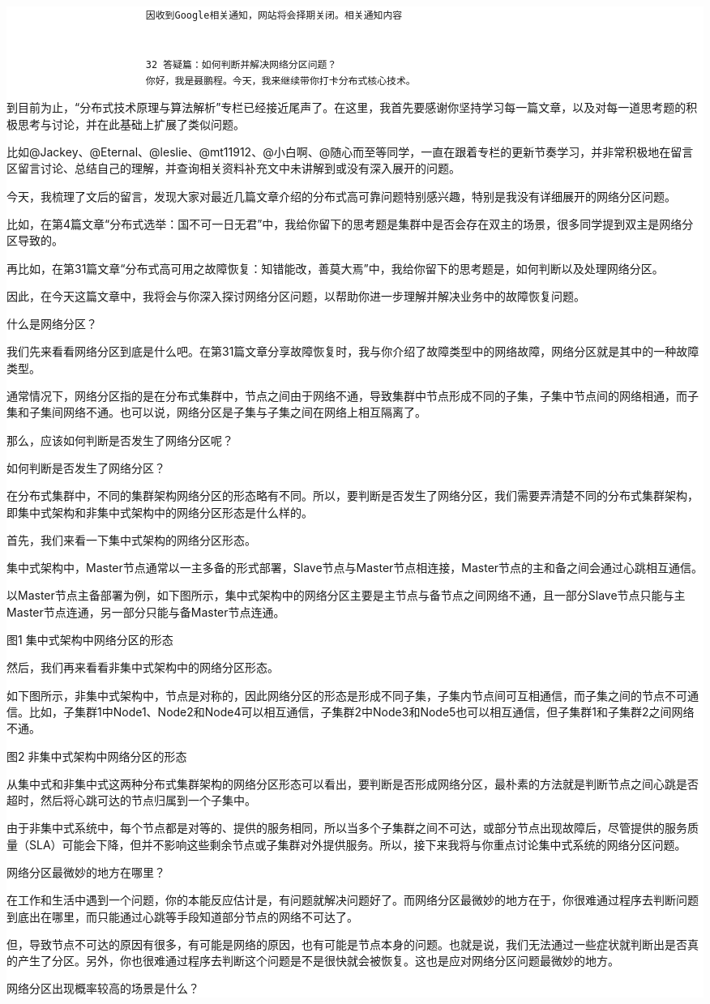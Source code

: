
                            
                            因收到Google相关通知，网站将会择期关闭。相关通知内容
                            
                            
                            32 答疑篇：如何判断并解决网络分区问题？
                            你好，我是聂鹏程。今天，我来继续带你打卡分布式核心技术。

到目前为止，“分布式技术原理与算法解析”专栏已经接近尾声了。在这里，我首先要感谢你坚持学习每一篇文章，以及对每一道思考题的积极思考与讨论，并在此基础上扩展了类似问题。

比如@Jackey、@Eternal、@leslie、@mt11912、@小白啊、@随心而至等同学，一直在跟着专栏的更新节奏学习，并非常积极地在留言区留言讨论、总结自己的理解，并查询相关资料补充文中未讲解到或没有深入展开的问题。

今天，我梳理了文后的留言，发现大家对最近几篇文章介绍的分布式高可靠问题特别感兴趣，特别是我没有详细展开的网络分区问题。

比如，在第4篇文章“分布式选举：国不可一日无君”中，我给你留下的思考题是集群中是否会存在双主的场景，很多同学提到双主是网络分区导致的。

再比如，在第31篇文章“分布式高可用之故障恢复：知错能改，善莫大焉”中，我给你留下的思考题是，如何判断以及处理网络分区。

因此，在今天这篇文章中，我将会与你深入探讨网络分区问题，以帮助你进一步理解并解决业务中的故障恢复问题。

什么是网络分区？

我们先来看看网络分区到底是什么吧。在第31篇文章分享故障恢复时，我与你介绍了故障类型中的网络故障，网络分区就是其中的一种故障类型。

通常情况下，网络分区指的是在分布式集群中，节点之间由于网络不通，导致集群中节点形成不同的子集，子集中节点间的网络相通，而子集和子集间网络不通。也可以说，网络分区是子集与子集之间在网络上相互隔离了。

那么，应该如何判断是否发生了网络分区呢？

如何判断是否发生了网络分区？

在分布式集群中，不同的集群架构网络分区的形态略有不同。所以，要判断是否发生了网络分区，我们需要弄清楚不同的分布式集群架构，即集中式架构和非集中式架构中的网络分区形态是什么样的。

首先，我们来看一下集中式架构的网络分区形态。

集中式架构中，Master节点通常以一主多备的形式部署，Slave节点与Master节点相连接，Master节点的主和备之间会通过心跳相互通信。

以Master节点主备部署为例，如下图所示，集中式架构中的网络分区主要是主节点与备节点之间网络不通，且一部分Slave节点只能与主Master节点连通，另一部分只能与备Master节点连通。



图1 集中式架构中网络分区的形态

然后，我们再来看看非集中式架构中的网络分区形态。

如下图所示，非集中式架构中，节点是对称的，因此网络分区的形态是形成不同子集，子集内节点间可互相通信，而子集之间的节点不可通信。比如，子集群1中Node1、Node2和Node4可以相互通信，子集群2中Node3和Node5也可以相互通信，但子集群1和子集群2之间网络不通。



图2 非集中式架构中网络分区的形态

从集中式和非集中式这两种分布式集群架构的网络分区形态可以看出，要判断是否形成网络分区，最朴素的方法就是判断节点之间心跳是否超时，然后将心跳可达的节点归属到一个子集中。

由于非集中式系统中，每个节点都是对等的、提供的服务相同，所以当多个子集群之间不可达，或部分节点出现故障后，尽管提供的服务质量（SLA）可能会下降，但并不影响这些剩余节点或子集群对外提供服务。所以，接下来我将与你重点讨论集中式系统的网络分区问题。

网络分区最微妙的地方在哪里？

在工作和生活中遇到一个问题，你的本能反应估计是，有问题就解决问题好了。而网络分区最微妙的地方在于，你很难通过程序去判断问题到底出在哪里，而只能通过心跳等手段知道部分节点的网络不可达了。

但，导致节点不可达的原因有很多，有可能是网络的原因，也有可能是节点本身的问题。也就是说，我们无法通过一些症状就判断出是否真的产生了分区。另外，你也很难通过程序去判断这个问题是不是很快就会被恢复。这也是应对网络分区问题最微妙的地方。

网络分区出现概率较高的场景是什么？
